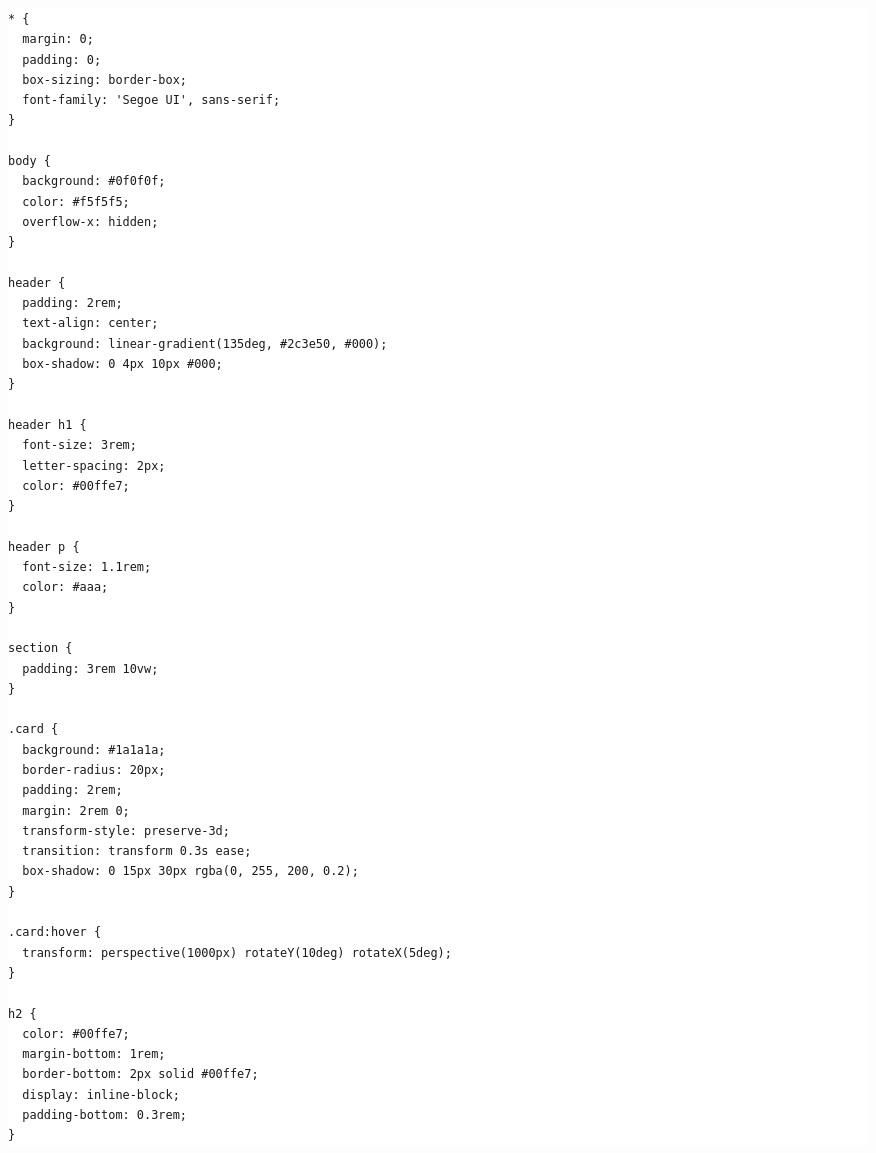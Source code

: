     * {
      margin: 0;
      padding: 0;
      box-sizing: border-box;
      font-family: 'Segoe UI', sans-serif;
    }

    body {
      background: #0f0f0f;
      color: #f5f5f5;
      overflow-x: hidden;
    }

    header {
      padding: 2rem;
      text-align: center;
      background: linear-gradient(135deg, #2c3e50, #000);
      box-shadow: 0 4px 10px #000;
    }

    header h1 {
      font-size: 3rem;
      letter-spacing: 2px;
      color: #00ffe7;
    }

    header p {
      font-size: 1.1rem;
      color: #aaa;
    }

    section {
      padding: 3rem 10vw;
    }

    .card {
      background: #1a1a1a;
      border-radius: 20px;
      padding: 2rem;
      margin: 2rem 0;
      transform-style: preserve-3d;
      transition: transform 0.3s ease;
      box-shadow: 0 15px 30px rgba(0, 255, 200, 0.2);
    }

    .card:hover {
      transform: perspective(1000px) rotateY(10deg) rotateX(5deg);
    }

    h2 {
      color: #00ffe7;
      margin-bottom: 1rem;
      border-bottom: 2px solid #00ffe7;
      display: inline-block;
      padding-bottom: 0.3rem;
    }
